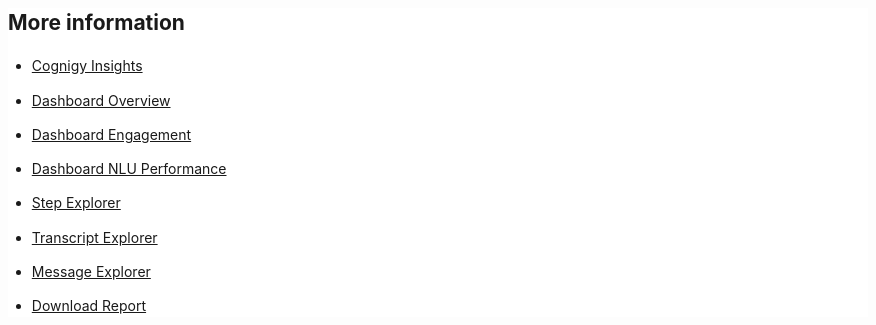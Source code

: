 

## More information
<div class="divider"></div>

- [Cognigy Insights]({{config.site_url}}insights/cognigy-insights/)

- [Dashboard Overview]({{config.site_url}}insights/dashboard-overview/)

- [Dashboard Engagement]({{config.site_url}}insights/dashboard-engagement/)

- [Dashboard NLU Performance]({{config.site_url}}insights/dashboard-nlu-performance/)

- [Step Explorer]({{config.site_url}}insights/step-explorer/)

- [Transcript Explorer]({{config.site_url}}insights/transcript-explorer/)

- [Message Explorer]({{config.site_url}}insights/message-explorer/)

- [Download Report]({{config.site_url}}insights/download-report/)